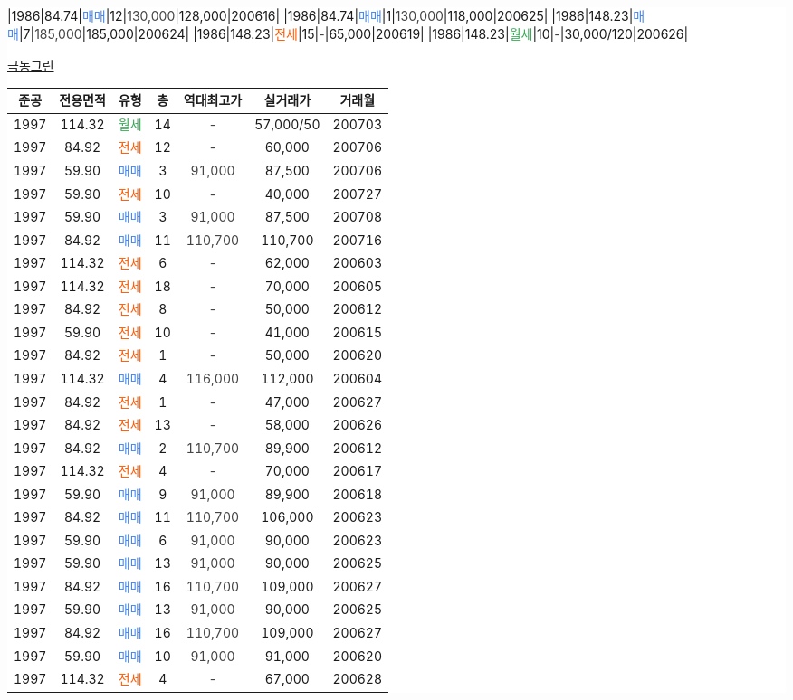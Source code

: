 |1986|84.74|<span style="color:#4285f3">매매</span>|12|<span style="color:#444444">130,000</span>|128,000|200616|
|1986|84.74|<span style="color:#4285f3">매매</span>|1|<span style="color:#444444">130,000</span>|118,000|200625|
|1986|148.23|<span style="color:#4285f3">매매</span>|7|<span style="color:#444444">185,000</span>|185,000|200624|
|1986|148.23|<span style="color:#ff5a00">전세</span>|15|<span style="color:#444444">-</span>|65,000|200619|
|1986|148.23|<span style="color:#34a853">월세</span>|10|<span style="color:#444444">-</span>|30,000/120|200626|

[극동그린](https://search.naver.com/search.naver?query=%EC%84%9C%EC%9A%B8%ED%8A%B9%EB%B3%84%EC%8B%9C+%EC%84%B1%EB%8F%99%EA%B5%AC+%EC%98%A5%EC%88%98%EB%8F%99+%EA%B7%B9%EB%8F%99%EA%B7%B8%EB%A6%B0)

|준공|전용면적|유형|층|역대최고가|실거래가|거래월|
|:---:|:---:|:---:|:---:|:---:|:---:|:---:|
|1997|114.32|<span style="color:#34a853">월세</span>|14|<span style="color:#444444">-</span>|57,000/50|200703|
|1997|84.92|<span style="color:#ff5a00">전세</span>|12|<span style="color:#444444">-</span>|60,000|200706|
|1997|59.90|<span style="color:#4285f3">매매</span>|3|<span style="color:#444444">91,000</span>|87,500|200706|
|1997|59.90|<span style="color:#ff5a00">전세</span>|10|<span style="color:#444444">-</span>|40,000|200727|
|1997|59.90|<span style="color:#4285f3">매매</span>|3|<span style="color:#444444">91,000</span>|87,500|200708|
|1997|84.92|<span style="color:#4285f3">매매</span>|11|<span style="color:#444444">110,700</span>|110,700|200716|
|1997|114.32|<span style="color:#ff5a00">전세</span>|6|<span style="color:#444444">-</span>|62,000|200603|
|1997|114.32|<span style="color:#ff5a00">전세</span>|18|<span style="color:#444444">-</span>|70,000|200605|
|1997|84.92|<span style="color:#ff5a00">전세</span>|8|<span style="color:#444444">-</span>|50,000|200612|
|1997|59.90|<span style="color:#ff5a00">전세</span>|10|<span style="color:#444444">-</span>|41,000|200615|
|1997|84.92|<span style="color:#ff5a00">전세</span>|1|<span style="color:#444444">-</span>|50,000|200620|
|1997|114.32|<span style="color:#4285f3">매매</span>|4|<span style="color:#444444">116,000</span>|112,000|200604|
|1997|84.92|<span style="color:#ff5a00">전세</span>|1|<span style="color:#444444">-</span>|47,000|200627|
|1997|84.92|<span style="color:#ff5a00">전세</span>|13|<span style="color:#444444">-</span>|58,000|200626|
|1997|84.92|<span style="color:#4285f3">매매</span>|2|<span style="color:#444444">110,700</span>|89,900|200612|
|1997|114.32|<span style="color:#ff5a00">전세</span>|4|<span style="color:#444444">-</span>|70,000|200617|
|1997|59.90|<span style="color:#4285f3">매매</span>|9|<span style="color:#444444">91,000</span>|89,900|200618|
|1997|84.92|<span style="color:#4285f3">매매</span>|11|<span style="color:#444444">110,700</span>|106,000|200623|
|1997|59.90|<span style="color:#4285f3">매매</span>|6|<span style="color:#444444">91,000</span>|90,000|200623|
|1997|59.90|<span style="color:#4285f3">매매</span>|13|<span style="color:#444444">91,000</span>|90,000|200625|
|1997|84.92|<span style="color:#4285f3">매매</span>|16|<span style="color:#444444">110,700</span>|109,000|200627|
|1997|59.90|<span style="color:#4285f3">매매</span>|13|<span style="color:#444444">91,000</span>|90,000|200625|
|1997|84.92|<span style="color:#4285f3">매매</span>|16|<span style="color:#444444">110,700</span>|109,000|200627|
|1997|59.90|<span style="color:#4285f3">매매</span>|10|<span style="color:#444444">91,000</span>|91,000|200620|
|1997|114.32|<span style="color:#ff5a00">전세</span>|4|<span style="color:#444444">-</span>|67,000|200628|
